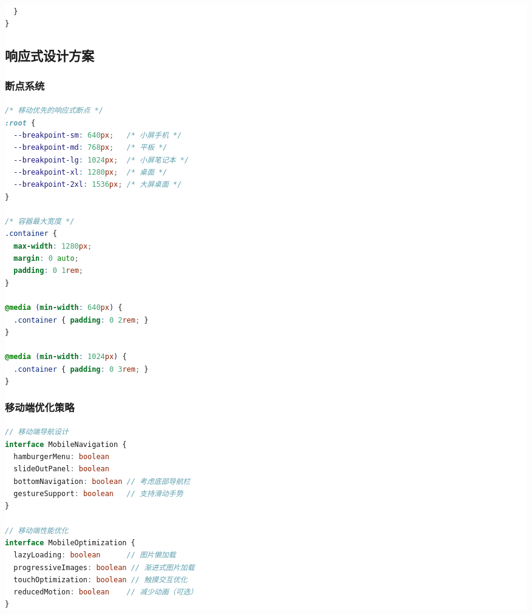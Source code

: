 ```typescript
  }
}
```

## 响应式设计方案

### 断点系统

```css
/* 移动优先的响应式断点 */
:root {
  --breakpoint-sm: 640px;   /* 小屏手机 */
  --breakpoint-md: 768px;   /* 平板 */
  --breakpoint-lg: 1024px;  /* 小屏笔记本 */
  --breakpoint-xl: 1280px;  /* 桌面 */
  --breakpoint-2xl: 1536px; /* 大屏桌面 */
}

/* 容器最大宽度 */
.container {
  max-width: 1280px;
  margin: 0 auto;
  padding: 0 1rem;
}

@media (min-width: 640px) {
  .container { padding: 0 2rem; }
}

@media (min-width: 1024px) {
  .container { padding: 0 3rem; }
}
```

### 移动端优化策略

```typescript
// 移动端导航设计
interface MobileNavigation {
  hamburgerMenu: boolean
  slideOutPanel: boolean
  bottomNavigation: boolean // 考虑底部导航栏
  gestureSupport: boolean   // 支持滑动手势
}

// 移动端性能优化
interface MobileOptimization {
  lazyLoading: boolean      // 图片懒加载
  progressiveImages: boolean // 渐进式图片加载
  touchOptimization: boolean // 触摸交互优化
  reducedMotion: boolean    // 减少动画（可选）
}
```
